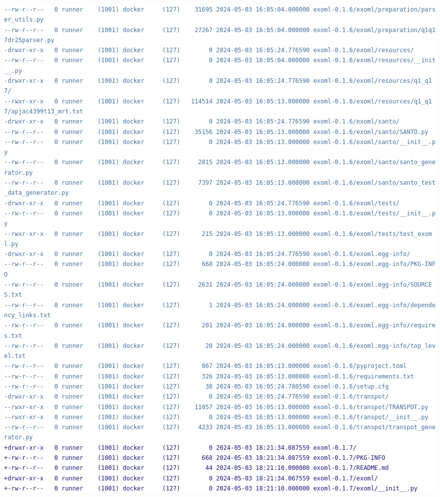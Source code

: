 ```diff
--rw-r--r--   0 runner    (1001) docker     (127)    31695 2024-05-03 16:05:04.000000 exoml-0.1.6/exoml/preparation/parser_utils.py
--rw-r--r--   0 runner    (1001) docker     (127)    27267 2024-05-03 16:05:04.000000 exoml-0.1.6/exoml/preparation/q1q17dr25parser.py
-drwxr-xr-x   0 runner    (1001) docker     (127)        0 2024-05-03 16:05:24.776590 exoml-0.1.6/exoml/resources/
--rw-r--r--   0 runner    (1001) docker     (127)        0 2024-05-03 16:05:04.000000 exoml-0.1.6/exoml/resources/__init__.py
-drwxr-xr-x   0 runner    (1001) docker     (127)        0 2024-05-03 16:05:24.776590 exoml-0.1.6/exoml/resources/q1_q17/
--rwxr-xr-x   0 runner    (1001) docker     (127)   114514 2024-05-03 16:05:13.000000 exoml-0.1.6/exoml/resources/q1_q17/apjac4399t13_mrt.txt
-drwxr-xr-x   0 runner    (1001) docker     (127)        0 2024-05-03 16:05:24.776590 exoml-0.1.6/exoml/santo/
--rw-r--r--   0 runner    (1001) docker     (127)    35156 2024-05-03 16:05:13.000000 exoml-0.1.6/exoml/santo/SANTO.py
--rw-r--r--   0 runner    (1001) docker     (127)        0 2024-05-03 16:05:13.000000 exoml-0.1.6/exoml/santo/__init__.py
--rw-r--r--   0 runner    (1001) docker     (127)     2815 2024-05-03 16:05:13.000000 exoml-0.1.6/exoml/santo/santo_generator.py
--rw-r--r--   0 runner    (1001) docker     (127)     7397 2024-05-03 16:05:13.000000 exoml-0.1.6/exoml/santo/santo_test_data_generator.py
-drwxr-xr-x   0 runner    (1001) docker     (127)        0 2024-05-03 16:05:24.776590 exoml-0.1.6/exoml/tests/
--rw-r--r--   0 runner    (1001) docker     (127)        0 2024-05-03 16:05:13.000000 exoml-0.1.6/exoml/tests/__init__.py
--rwxr-xr-x   0 runner    (1001) docker     (127)      215 2024-05-03 16:05:13.000000 exoml-0.1.6/exoml/tests/test_exoml.py
-drwxr-xr-x   0 runner    (1001) docker     (127)        0 2024-05-03 16:05:24.776590 exoml-0.1.6/exoml.egg-info/
--rw-r--r--   0 runner    (1001) docker     (127)      668 2024-05-03 16:05:24.000000 exoml-0.1.6/exoml.egg-info/PKG-INFO
--rw-r--r--   0 runner    (1001) docker     (127)     2631 2024-05-03 16:05:24.000000 exoml-0.1.6/exoml.egg-info/SOURCES.txt
--rw-r--r--   0 runner    (1001) docker     (127)        1 2024-05-03 16:05:24.000000 exoml-0.1.6/exoml.egg-info/dependency_links.txt
--rw-r--r--   0 runner    (1001) docker     (127)      201 2024-05-03 16:05:24.000000 exoml-0.1.6/exoml.egg-info/requires.txt
--rw-r--r--   0 runner    (1001) docker     (127)       20 2024-05-03 16:05:24.000000 exoml-0.1.6/exoml.egg-info/top_level.txt
--rw-r--r--   0 runner    (1001) docker     (127)      867 2024-05-03 16:05:13.000000 exoml-0.1.6/pyproject.toml
--rw-r--r--   0 runner    (1001) docker     (127)      326 2024-05-03 16:05:13.000000 exoml-0.1.6/requirements.txt
--rw-r--r--   0 runner    (1001) docker     (127)       38 2024-05-03 16:05:24.780590 exoml-0.1.6/setup.cfg
-drwxr-xr-x   0 runner    (1001) docker     (127)        0 2024-05-03 16:05:24.776590 exoml-0.1.6/transpot/
--rwxr-xr-x   0 runner    (1001) docker     (127)    11057 2024-05-03 16:05:13.000000 exoml-0.1.6/transpot/TRANSPOT.py
--rwxr-xr-x   0 runner    (1001) docker     (127)        0 2024-05-03 16:05:13.000000 exoml-0.1.6/transpot/__init__.py
--rw-r--r--   0 runner    (1001) docker     (127)     4233 2024-05-03 16:05:13.000000 exoml-0.1.6/transpot/transpot_generator.py
+drwxr-xr-x   0 runner    (1001) docker     (127)        0 2024-05-03 18:21:34.087559 exoml-0.1.7/
+-rw-r--r--   0 runner    (1001) docker     (127)      668 2024-05-03 18:21:34.087559 exoml-0.1.7/PKG-INFO
+-rw-r--r--   0 runner    (1001) docker     (127)       44 2024-05-03 18:21:10.000000 exoml-0.1.7/README.md
+drwxr-xr-x   0 runner    (1001) docker     (127)        0 2024-05-03 18:21:34.067559 exoml-0.1.7/exoml/
+-rw-r--r--   0 runner    (1001) docker     (127)        0 2024-05-03 18:21:10.000000 exoml-0.1.7/exoml/__init__.py
```